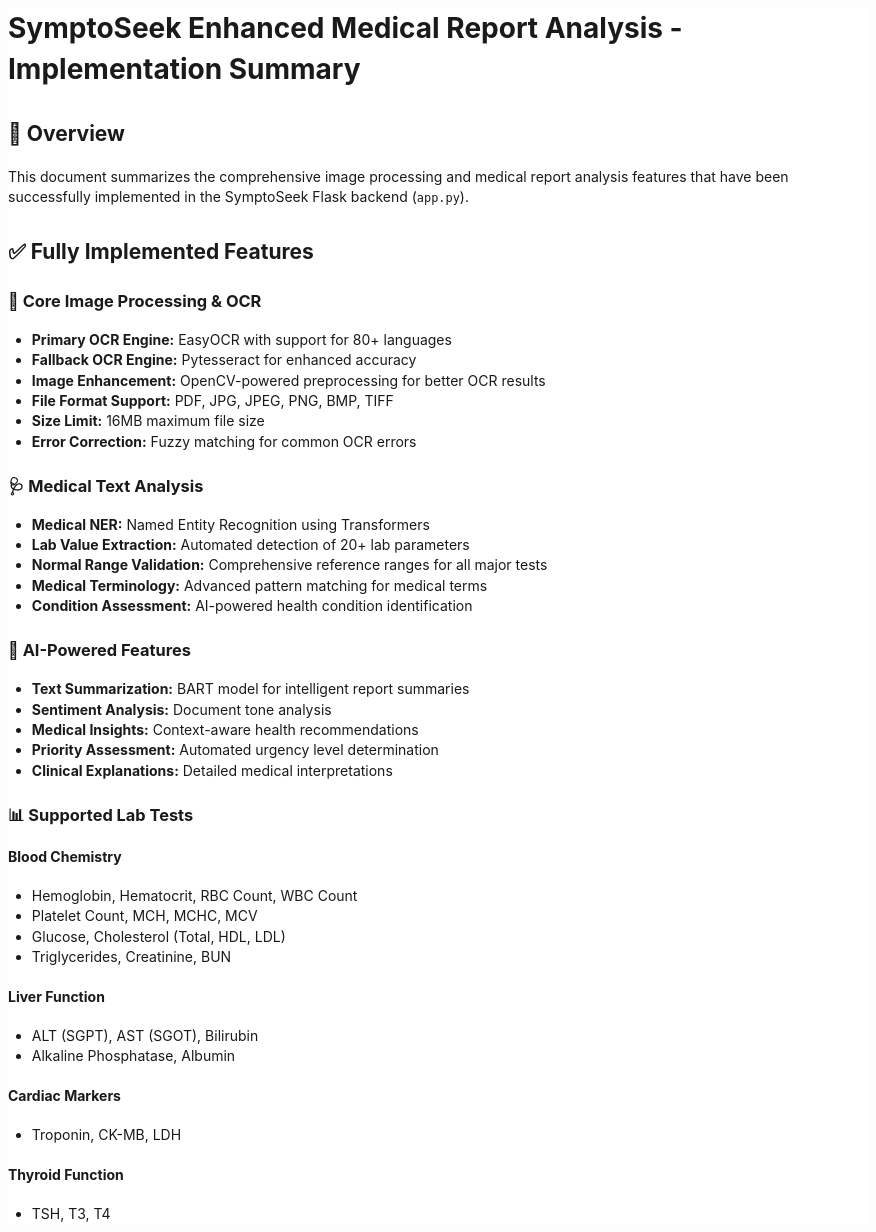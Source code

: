 # SymptoSeek Enhanced Medical Report Analysis - Implementation Summary

## 🎯 Overview
This document summarizes the comprehensive image processing and medical report analysis features that have been successfully implemented in the SymptoSeek Flask backend (`app.py`).

## ✅ Fully Implemented Features

### 🔬 **Core Image Processing & OCR**
- **Primary OCR Engine:** EasyOCR with support for 80+ languages
- **Fallback OCR Engine:** Pytesseract for enhanced accuracy
- **Image Enhancement:** OpenCV-powered preprocessing for better OCR results
- **File Format Support:** PDF, JPG, JPEG, PNG, BMP, TIFF
- **Size Limit:** 16MB maximum file size
- **Error Correction:** Fuzzy matching for common OCR errors

### 🩺 **Medical Text Analysis**
- **Medical NER:** Named Entity Recognition using Transformers
- **Lab Value Extraction:** Automated detection of 20+ lab parameters
- **Normal Range Validation:** Comprehensive reference ranges for all major tests
- **Medical Terminology:** Advanced pattern matching for medical terms
- **Condition Assessment:** AI-powered health condition identification

### 🤖 **AI-Powered Features**
- **Text Summarization:** BART model for intelligent report summaries
- **Sentiment Analysis:** Document tone analysis
- **Medical Insights:** Context-aware health recommendations
- **Priority Assessment:** Automated urgency level determination
- **Clinical Explanations:** Detailed medical interpretations

### 📊 **Supported Lab Tests**
#### Blood Chemistry
- Hemoglobin, Hematocrit, RBC Count, WBC Count
- Platelet Count, MCH, MCHC, MCV
- Glucose, Cholesterol (Total, HDL, LDL)
- Triglycerides, Creatinine, BUN

#### Liver Function
- ALT (SGPT), AST (SGOT), Bilirubin
- Alkaline Phosphatase, Albumin

#### Cardiac Markers
- Troponin, CK-MB, LDH

#### Thyroid Function
- TSH, T3, T4
